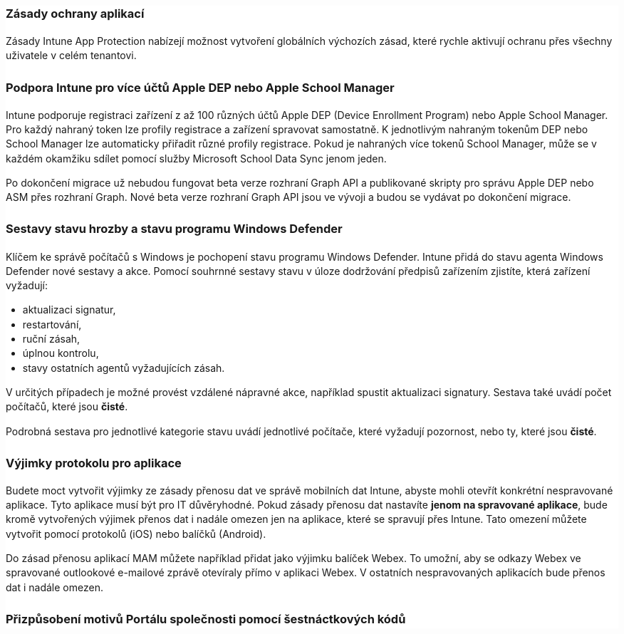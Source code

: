 ### <a name="app-protection-policies-----679615---"></a>Zásady ochrany aplikací  
Zásady Intune App Protection nabízejí možnost vytvoření globálních výchozích zásad, které rychle aktivují ochranu přes všechny uživatele v celém tenantovi.

### <a name="intune-support-for-multiple-apple-dep--apple-school-manager-accounts----747685---"></a>Podpora Intune pro více účtů Apple DEP nebo Apple School Manager 

Intune podporuje registraci zařízení z až 100 různých účtů Apple DEP (Device Enrollment Program) nebo Apple School Manager. Pro každý nahraný token lze profily registrace a zařízení spravovat samostatně. K jednotlivým nahraným tokenům DEP nebo School Manager lze automaticky přiřadit různé profily registrace. Pokud je nahraných více tokenů School Manager, může se v každém okamžiku sdílet pomocí služby Microsoft School Data Sync jenom jeden.

Po dokončení migrace už nebudou fungovat beta verze rozhraní Graph API a publikované skripty pro správu Apple DEP nebo ASM přes rozhraní Graph. Nové beta verze rozhraní Graph API jsou ve vývoji a budou se vydávat po dokončení migrace.

### <a name="windows-defender-health-status-and-threat-status-reports---854704---"></a>Sestavy stavu hrozby a stavu programu Windows Defender 

Klíčem ke správě počítačů s Windows je pochopení stavu programu Windows Defender.  Intune přidá do stavu agenta Windows Defender nové sestavy a akce. Pomocí souhrnné sestavy stavu v úloze dodržování předpisů zařízením zjistíte, která zařízení vyžadují:

- aktualizaci signatur,
- restartování,
- ruční zásah,
- úplnou kontrolu,
- stavy ostatních agentů vyžadujících zásah.

V určitých případech je možné provést vzdálené nápravné akce, například spustit aktualizaci signatury.  Sestava také uvádí počet počítačů, které jsou **čisté**.

Podrobná sestava pro jednotlivé kategorie stavu uvádí jednotlivé počítače, které vyžadují pozornost, nebo ty, které jsou **čisté**.

### <a name="protocol-exceptions-for-applications---1035509-eeready--"></a>Výjimky protokolu pro aplikace 

Budete moct vytvořit výjimky ze zásady přenosu dat ve správě mobilních dat Intune, abyste mohli otevřít konkrétní nespravované aplikace. Tyto aplikace musí být pro IT důvěryhodné. Pokud zásady přenosu dat nastavíte **jenom na spravované aplikace**, bude kromě vytvořených výjimek přenos dat i nadále omezen jen na aplikace, které se spravují přes Intune. Tato omezení můžete vytvořit pomocí protokolů (iOS) nebo balíčků (Android).

Do zásad přenosu aplikací MAM můžete například přidat jako výjimku balíček Webex. To umožní, aby se odkazy Webex ve spravované outlookové e-mailové zprávě otevíraly přímo v aplikaci Webex. V ostatních nespravovaných aplikacích bude přenos dat i nadále omezen.

### <a name="customize-your-company-portal-themes-with-hex-codes---1049561-eeready--"></a>Přizpůsobení motivů Portálu společnosti pomocí šestnáctkových kódů 
